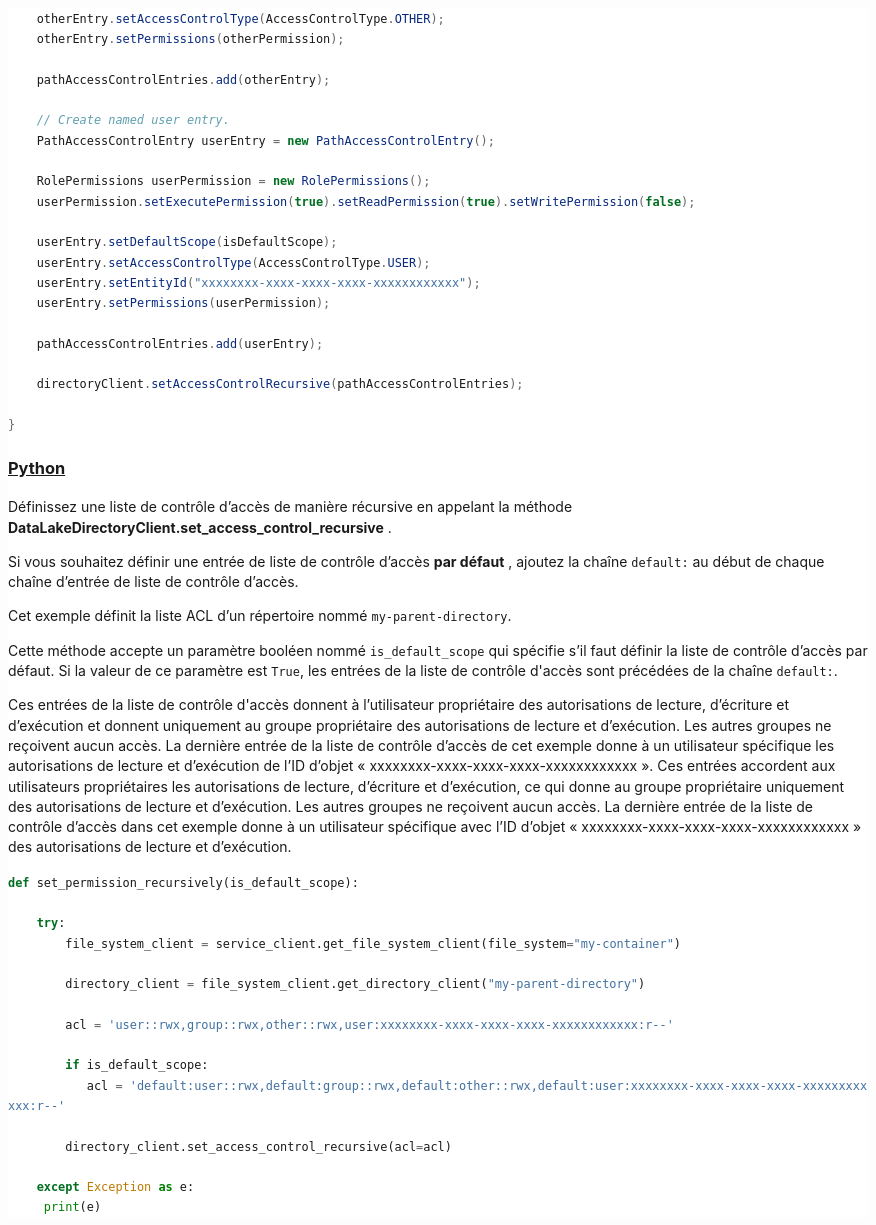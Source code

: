 ```java
    otherEntry.setAccessControlType(AccessControlType.OTHER);
    otherEntry.setPermissions(otherPermission);

    pathAccessControlEntries.add(otherEntry);

    // Create named user entry.
    PathAccessControlEntry userEntry = new PathAccessControlEntry();

    RolePermissions userPermission = new RolePermissions();
    userPermission.setExecutePermission(true).setReadPermission(true).setWritePermission(false);

    userEntry.setDefaultScope(isDefaultScope);
    userEntry.setAccessControlType(AccessControlType.USER);
    userEntry.setEntityId("xxxxxxxx-xxxx-xxxx-xxxx-xxxxxxxxxxxx");
    userEntry.setPermissions(userPermission);    
    
    pathAccessControlEntries.add(userEntry);
    
    directoryClient.setAccessControlRecursive(pathAccessControlEntries);        

}
```

### <a name="python"></a>[Python](#tab/python)

Définissez une liste de contrôle d’accès de manière récursive en appelant la méthode **DataLakeDirectoryClient.set_access_control_recursive** .

Si vous souhaitez définir une entrée de liste de contrôle d’accès **par défaut** , ajoutez la chaîne `default:` au début de chaque chaîne d’entrée de liste de contrôle d’accès. 

Cet exemple définit la liste ACL d’un répertoire nommé `my-parent-directory`. 

Cette méthode accepte un paramètre booléen nommé `is_default_scope` qui spécifie s’il faut définir la liste de contrôle d’accès par défaut. Si la valeur de ce paramètre est `True`, les entrées de la liste de contrôle d'accès sont précédées de la chaîne `default:`. 

Ces entrées de la liste de contrôle d'accès donnent à l’utilisateur propriétaire des autorisations de lecture, d’écriture et d’exécution et donnent uniquement au groupe propriétaire des autorisations de lecture et d’exécution. Les autres groupes ne reçoivent aucun accès. La dernière entrée de la liste de contrôle d’accès de cet exemple donne à un utilisateur spécifique les autorisations de lecture et d’exécution de l’ID d’objet « xxxxxxxx-xxxx-xxxx-xxxx-xxxxxxxxxxxx ». Ces entrées accordent aux utilisateurs propriétaires les autorisations de lecture, d’écriture et d’exécution, ce qui donne au groupe propriétaire uniquement des autorisations de lecture et d’exécution. Les autres groupes ne reçoivent aucun accès. La dernière entrée de la liste de contrôle d’accès dans cet exemple donne à un utilisateur spécifique avec l’ID d’objet « xxxxxxxx-xxxx-xxxx-xxxx-xxxxxxxxxxxx » des autorisations de lecture et d’exécution.

```python
def set_permission_recursively(is_default_scope):
    
    try:
        file_system_client = service_client.get_file_system_client(file_system="my-container")

        directory_client = file_system_client.get_directory_client("my-parent-directory")
              
        acl = 'user::rwx,group::rwx,other::rwx,user:xxxxxxxx-xxxx-xxxx-xxxx-xxxxxxxxxxxx:r--'   

        if is_default_scope:
           acl = 'default:user::rwx,default:group::rwx,default:other::rwx,default:user:xxxxxxxx-xxxx-xxxx-xxxx-xxxxxxxxxxxx:r--'

        directory_client.set_access_control_recursive(acl=acl)
        
    except Exception as e:
     print(e)
```
